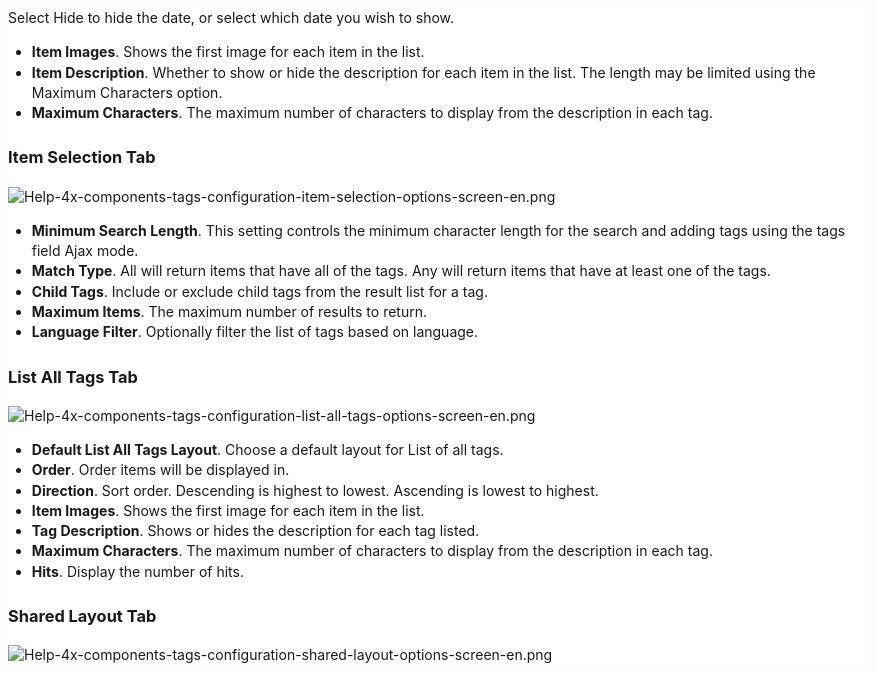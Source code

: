   Select Hide to hide the date, or select which date you wish to show.
- **Item Images**. Shows the first image for each item in the list.
- **Item Description**. Whether to show or hide the description for each
  item in the list. The length may be limited using the Maximum
  Characters option.
- **Maximum Characters**. The maximum number of characters to display
  from the description in each tag.

### Item Selection Tab

<img
src="https://docs.joomla.org/images/2/2f/Help-4x-components-tags-configuration-item-selection-options-screen-en.png"
decoding="async" data-file-width="600" data-file-height="363"
width="600" height="363"
alt="Help-4x-components-tags-configuration-item-selection-options-screen-en.png" />

- **Minimum Search Length**. This setting controls the minimum character
  length for the search and adding tags using the tags field Ajax mode.
- **Match Type**. All will return items that have all of the tags. Any
  will return items that have at least one of the tags.
- **Child Tags**. Include or exclude child tags from the result list for
  a tag.
- **Maximum Items**. The maximum number of results to return.
- **Language Filter**. Optionally filter the list of tags based on
  language.

### List All Tags Tab

<img
src="https://docs.joomla.org/images/c/ce/Help-4x-components-tags-configuration-list-all-tags-options-screen-en.png"
decoding="async" data-file-width="600" data-file-height="393"
width="600" height="393"
alt="Help-4x-components-tags-configuration-list-all-tags-options-screen-en.png" />

- **Default List All Tags Layout**. Choose a default layout for List of
  all tags.
- **Order**. Order items will be displayed in.
- **Direction**. Sort order. Descending is highest to lowest. Ascending
  is lowest to highest.
- **Item Images**. Shows the first image for each item in the list.
- **Tag Description**. Shows or hides the description for each tag
  listed.
- **Maximum Characters**. The maximum number of characters to display
  from the description in each tag.
- **Hits**. Display the number of hits.

### Shared Layout Tab

<img
src="https://docs.joomla.org/images/d/d4/Help-4x-components-tags-configuration-shared-layout-options-screen-en.png"
decoding="async" data-file-width="600" data-file-height="307"
width="600" height="307"
alt="Help-4x-components-tags-configuration-shared-layout-options-screen-en.png" />
